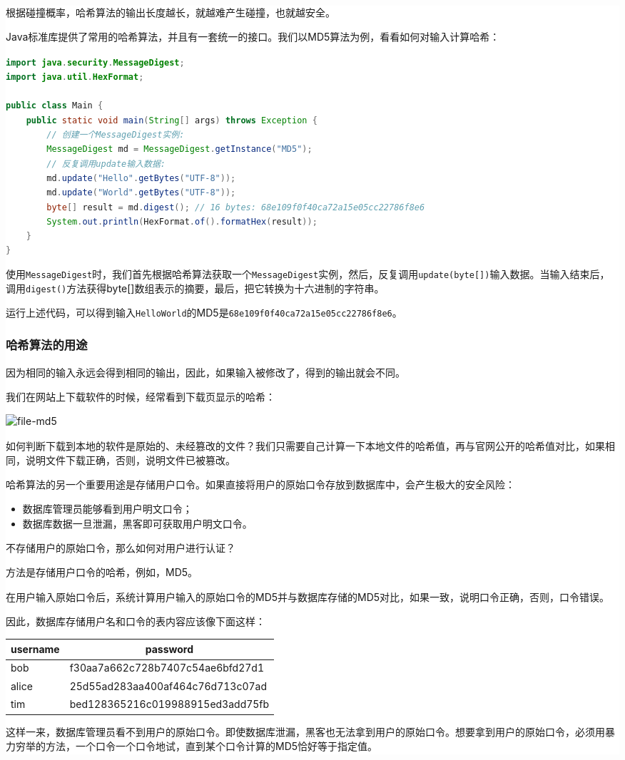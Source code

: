 根据碰撞概率，哈希算法的输出长度越长，就越难产生碰撞，也就越安全。

Java标准库提供了常用的哈希算法，并且有一套统一的接口。我们以MD5算法为例，看看如何对输入计算哈希：

```java
import java.security.MessageDigest;
import java.util.HexFormat;

public class Main {
    public static void main(String[] args) throws Exception {
        // 创建一个MessageDigest实例:
        MessageDigest md = MessageDigest.getInstance("MD5");
        // 反复调用update输入数据:
        md.update("Hello".getBytes("UTF-8"));
        md.update("World".getBytes("UTF-8"));
        byte[] result = md.digest(); // 16 bytes: 68e109f0f40ca72a15e05cc22786f8e6
        System.out.println(HexFormat.of().formatHex(result));
    }
}
```

使用`MessageDigest`时，我们首先根据哈希算法获取一个`MessageDigest`实例，然后，反复调用`update(byte[])`输入数据。当输入结束后，调用`digest()`方法获得byte[]数组表示的摘要，最后，把它转换为十六进制的字符串。

运行上述代码，可以得到输入`HelloWorld`的MD5是`68e109f0f40ca72a15e05cc22786f8e6`。

### 哈希算法的用途

因为相同的输入永远会得到相同的输出，因此，如果输入被修改了，得到的输出就会不同。

我们在网站上下载软件的时候，经常看到下载页显示的哈希：

![file-md5](https://liaoxuefeng.com/books/java/security/hash/file-md5.jpg)

如何判断下载到本地的软件是原始的、未经篡改的文件？我们只需要自己计算一下本地文件的哈希值，再与官网公开的哈希值对比，如果相同，说明文件下载正确，否则，说明文件已被篡改。

哈希算法的另一个重要用途是存储用户口令。如果直接将用户的原始口令存放到数据库中，会产生极大的安全风险：

- 数据库管理员能够看到用户明文口令；
- 数据库数据一旦泄漏，黑客即可获取用户明文口令。

不存储用户的原始口令，那么如何对用户进行认证？

方法是存储用户口令的哈希，例如，MD5。

在用户输入原始口令后，系统计算用户输入的原始口令的MD5并与数据库存储的MD5对比，如果一致，说明口令正确，否则，口令错误。

因此，数据库存储用户名和口令的表内容应该像下面这样：

| username | password                         |
| -------- | -------------------------------- |
| bob      | f30aa7a662c728b7407c54ae6bfd27d1 |
| alice    | 25d55ad283aa400af464c76d713c07ad |
| tim      | bed128365216c019988915ed3add75fb |

这样一来，数据库管理员看不到用户的原始口令。即使数据库泄漏，黑客也无法拿到用户的原始口令。想要拿到用户的原始口令，必须用暴力穷举的方法，一个口令一个口令地试，直到某个口令计算的MD5恰好等于指定值。

